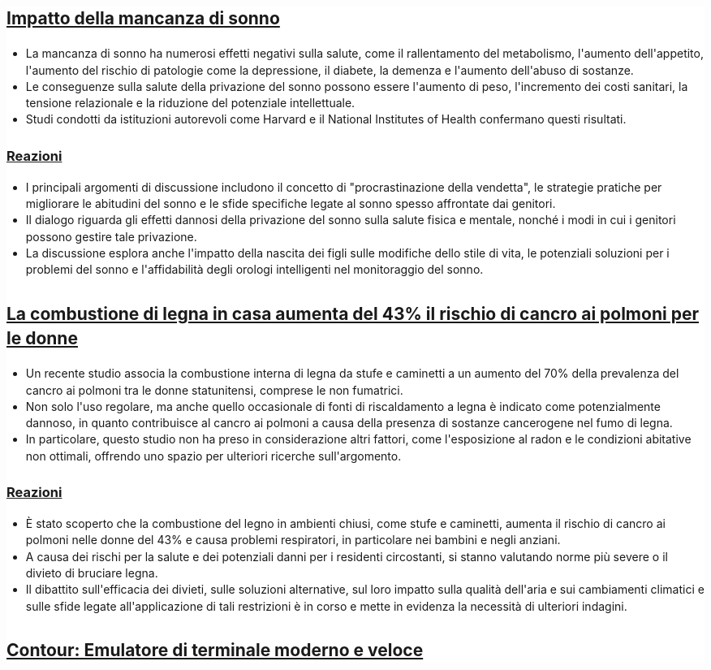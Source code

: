 ## [Impatto della mancanza di sonno](https://belkarx.github.io/posts/finished/Impacts%20Of%20Lack%20Of%20Sleep.html)

- La mancanza di sonno ha numerosi effetti negativi sulla salute, come il rallentamento del metabolismo, l'aumento dell'appetito, l'aumento del rischio di patologie come la depressione, il diabete, la demenza e l'aumento dell'abuso di sostanze.
- Le conseguenze sulla salute della privazione del sonno possono essere l'aumento di peso, l'incremento dei costi sanitari, la tensione relazionale e la riduzione del potenziale intellettuale.
- Studi condotti da istituzioni autorevoli come Harvard e il National Institutes of Health confermano questi risultati.

### [Reazioni](https://news.ycombinator.com/item?id=37815945)

- I principali argomenti di discussione includono il concetto di "procrastinazione della vendetta", le strategie pratiche per migliorare le abitudini del sonno e le sfide specifiche legate al sonno spesso affrontate dai genitori.
- Il dialogo riguarda gli effetti dannosi della privazione del sonno sulla salute fisica e mentale, nonché i modi in cui i genitori possono gestire tale privazione.
- La discussione esplora anche l'impatto della nascita dei figli sulle modifiche dello stile di vita, le potenziali soluzioni per i problemi del sonno e l'affidabilità degli orologi intelligenti nel monitoraggio del sonno.

## [La combustione di legna in casa aumenta del 43% il rischio di cancro ai polmoni per le donne](https://www.sciencedirect.com/science/article/pii/S0160412023004014)

- Un recente studio associa la combustione interna di legna da stufe e caminetti a un aumento del 70% della prevalenza del cancro ai polmoni tra le donne statunitensi, comprese le non fumatrici.
- Non solo l'uso regolare, ma anche quello occasionale di fonti di riscaldamento a legna è indicato come potenzialmente dannoso, in quanto contribuisce al cancro ai polmoni a causa della presenza di sostanze cancerogene nel fumo di legna.
- In particolare, questo studio non ha preso in considerazione altri fattori, come l'esposizione al radon e le condizioni abitative non ottimali, offrendo uno spazio per ulteriori ricerche sull'argomento.

### [Reazioni](https://news.ycombinator.com/item?id=37810052)

- È stato scoperto che la combustione del legno in ambienti chiusi, come stufe e caminetti, aumenta il rischio di cancro ai polmoni nelle donne del 43% e causa problemi respiratori, in particolare nei bambini e negli anziani.
- A causa dei rischi per la salute e dei potenziali danni per i residenti circostanti, si stanno valutando norme più severe o il divieto di bruciare legna.
- Il dibattito sull'efficacia dei divieti, sulle soluzioni alternative, sul loro impatto sulla qualità dell'aria e sui cambiamenti climatici e sulle sfide legate all'applicazione di tali restrizioni è in corso e mette in evidenza la necessità di ulteriori indagini.

## [Contour: Emulatore di terminale moderno e veloce](https://github.com/contour-terminal/contour)
